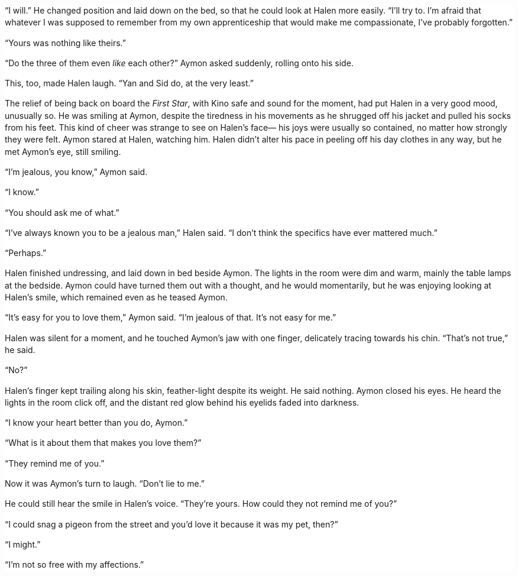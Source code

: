 “I will.” He changed position and laid down on the bed, so that he could look at Halen more easily. “I’ll try to. I’m afraid that whatever I was supposed to remember from my own apprenticeship that would make me compassionate, I’ve probably forgotten.”

“Yours was nothing like theirs.”

“Do the three of them even *like* each other?” Aymon asked suddenly, rolling onto his side.

This, too, made Halen laugh. “Yan and Sid do, at the very least.”

The relief of being back on board the *First Star*, with Kino safe and sound for the moment, had put Halen in a very good mood, unusually so. He was smiling at Aymon, despite the tiredness in his movements as he shrugged off his jacket and pulled his socks from his feet. This kind of cheer was strange to see on Halen’s face— his joys were usually so contained, no matter how strongly they were felt. Aymon stared at Halen, watching him. Halen didn’t alter his pace in peeling off his day clothes in any way, but he met Aymon’s eye, still smiling.

“I’m jealous, you know,” Aymon said.

“I know.”

“You should ask me of what.”

“I’ve always known you to be a jealous man,” Halen said. “I don’t think the specifics have ever mattered much.”

“Perhaps.”

Halen finished undressing, and laid down in bed beside Aymon. The lights in the room were dim and warm, mainly the table lamps at the bedside. Aymon could have turned them out with a thought, and he would momentarily, but he was enjoying looking at Halen’s smile, which remained even as he teased Aymon.

“It’s easy for you to love them,” Aymon said. “I’m jealous of that. It’s not easy for me.”

Halen was silent for a moment, and he touched Aymon’s jaw with one finger, delicately tracing towards his chin. “That’s not true,” he said.

“No?”

Halen’s finger kept trailing along his skin, feather-light despite its weight. He said nothing. Aymon closed his eyes. He heard the lights in the room click off, and the distant red glow behind his eyelids faded into darkness.

“I know your heart better than you do, Aymon.”

“What is it about them that makes you love them?”

“They remind me of you.”

Now it was Aymon’s turn to laugh. “Don’t lie to me.”

He could still hear the smile in Halen’s voice. “They’re yours. How could they not remind me of you?”

“I could snag a pigeon from the street and you’d love it because it was my pet, then?”

“I might.”

“I’m not so free with my affections.”

